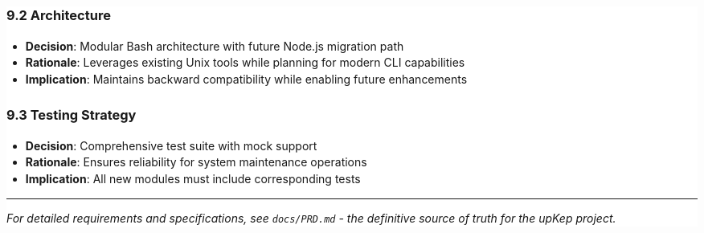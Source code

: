 ### **9.2 Architecture**
- **Decision**: Modular Bash architecture with future Node.js migration path
- **Rationale**: Leverages existing Unix tools while planning for modern CLI capabilities
- **Implication**: Maintains backward compatibility while enabling future enhancements

### **9.3 Testing Strategy**
- **Decision**: Comprehensive test suite with mock support
- **Rationale**: Ensures reliability for system maintenance operations
- **Implication**: All new modules must include corresponding tests

---

*For detailed requirements and specifications, see `docs/PRD.md` - the definitive source of truth for the upKep project.*
